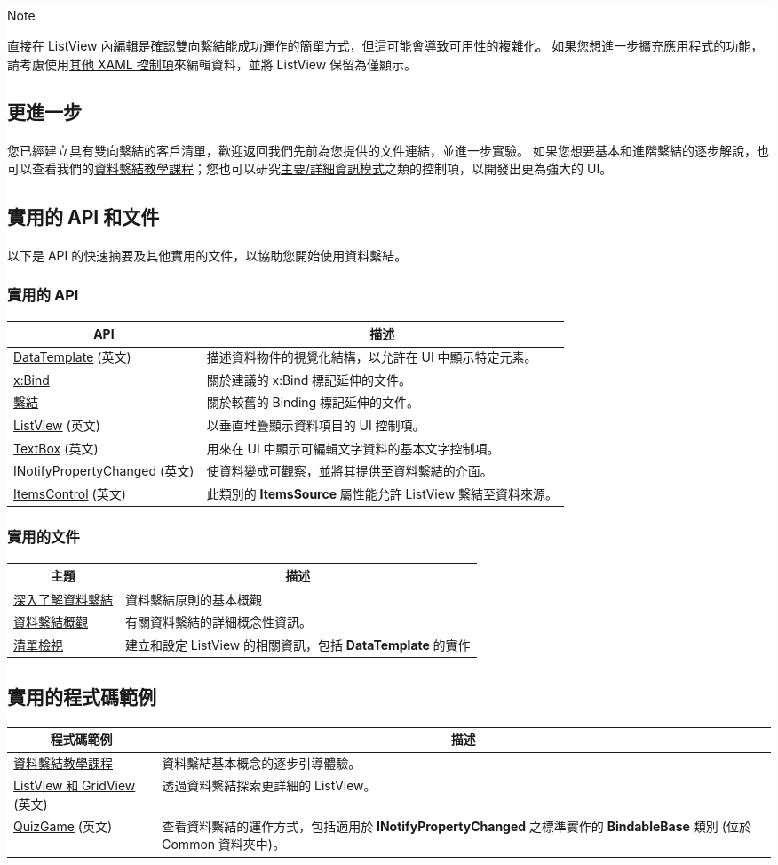 > [!NOTE]
> 直接在 ListView 內編輯是確認雙向繫結能成功運作的簡單方式，但這可能會導致可用性的複雜化。 如果您想進一步擴充應用程式的功能，請考慮使用[其他 XAML 控制項](../design/controls-and-patterns/controls-and-events-intro.md)來編輯資料，並將 ListView 保留為僅顯示。

## <a name="going-further"></a>更進一步

您已經建立具有雙向繫結的客戶清單，歡迎返回我們先前為您提供的文件連結，並進一步實驗。 如果您想要基本和進階繫結的逐步解說，也可以查看我們的[資料繫結教學課程](../data-binding/xaml-basics-data-binding.md)；您也可以研究[主要/詳細資訊模式](../design/controls-and-patterns/master-details.md)之類的控制項，以開發出更為強大的 UI。

## <a name="useful-apis-and-docs"></a>實用的 API 和文件

以下是 API 的快速摘要及其他實用的文件，以協助您開始使用資料繫結。

### <a name="useful-apis"></a>實用的 API

| API | 描述 |
|------|---------------|
| [DataTemplate](https://docs.microsoft.com/uwp/api/Windows.UI.Xaml.DataTemplate) \(英文\) | 描述資料物件的視覺化結構，以允許在 UI 中顯示特定元素。 |
| [x:Bind](../xaml-platform/x-bind-markup-extension.md) | 關於建議的 x:Bind 標記延伸的文件。 |
| [繫結](../xaml-platform/binding-markup-extension.md) | 關於較舊的 Binding 標記延伸的文件。 |
| [ListView](https://docs.microsoft.com/uwp/api/Windows.UI.Xaml.Controls.ListView) \(英文\) | 以垂直堆疊顯示資料項目的 UI 控制項。 |
| [TextBox](https://docs.microsoft.com/uwp/api/Windows.UI.Xaml.Controls.TextBox) \(英文\) | 用來在 UI 中顯示可編輯文字資料的基本文字控制項。 |
| [INotifyPropertyChanged](https://docs.microsoft.com/dotnet/api/system.componentmodel.inotifypropertychanged?redirectedfrom=MSDN) \(英文\) | 使資料變成可觀察，並將其提供至資料繫結的介面。 |
| [ItemsControl](https://docs.microsoft.com/uwp/api/Windows.UI.Xaml.Controls.ItemsControl) \(英文\) | 此類別的 **ItemsSource** 屬性能允許 ListView 繫結至資料來源。 |

### <a name="useful-docs"></a>實用的文件

| 主題 | 描述 |
|-------|----------------|
| [深入了解資料繫結](../data-binding/data-binding-in-depth.md) | 資料繫結原則的基本概觀 |
| [資料繫結概觀](../data-binding/data-binding-quickstart.md) | 有關資料繫結的詳細概念性資訊。 |
| [清單檢視](../design/controls-and-patterns/listview-and-gridview.md) | 建立和設定 ListView 的相關資訊，包括 **DataTemplate** 的實作 |

## <a name="useful-code-samples"></a>實用的程式碼範例

| 程式碼範例 | 描述 |
|-----------------|---------------|
| [資料繫結教學課程](../data-binding/xaml-basics-data-binding.md) | 資料繫結基本概念的逐步引導體驗。 |
| [ListView 和 GridView](https://github.com/Microsoft/Windows-universal-samples/tree/master/Samples/XamlListView) \(英文\) | 透過資料繫結探索更詳細的 ListView。 |
| [QuizGame](https://github.com/Microsoft/Windows-appsample-networkhelper) \(英文\) | 查看資料繫結的運作方式，包括適用於 **INotifyPropertyChanged** 之標準實作的 **BindableBase** 類別 (位於 Common 資料夾中)。 |
